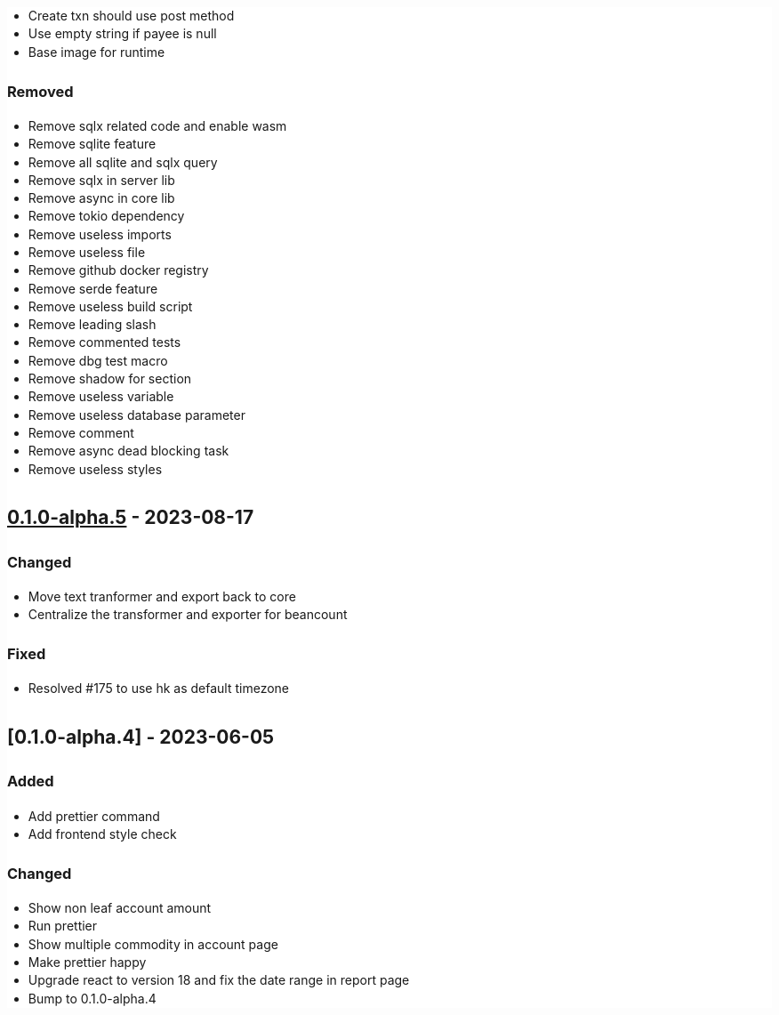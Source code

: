 - Create txn should use post method
- Use empty string if payee is null
- Base image for runtime

### Removed

- Remove sqlx related code and enable wasm
- Remove sqlite feature
- Remove all sqlite and sqlx query
- Remove sqlx in server lib
- Remove async in core lib
- Remove tokio dependency
- Remove useless imports
- Remove useless file
- Remove github docker registry
- Remove serde feature
- Remove useless build script
- Remove leading slash
- Remove commented tests
- Remove dbg test macro
- Remove shadow for section
- Remove useless variable
- Remove useless database parameter
- Remove comment
- Remove async dead blocking task
- Remove useless styles

## [0.1.0-alpha.5] - 2023-08-17

### Changed

- Move text tranformer and export back to core
- Centralize the transformer and exporter for beancount

### Fixed

- Resolved #175 to use hk as default timezone

## [0.1.0-alpha.4] - 2023-06-05

### Added

- Add prettier command
- Add frontend style check

### Changed

- Show non leaf account amount
- Run prettier
- Show multiple commodity in account page
- Make prettier happy
- Upgrade react to version 18 and fix the date range in report page
- Bump to 0.1.0-alpha.4


[0.1.10]: https://github.com///compare/v0.1.9..v0.1.10
[0.1.9]: https://github.com///compare/v0.1.8..v0.1.9
[0.1.8]: https://github.com///compare/v0.1.8-beta.3..v0.1.8
[0.1.8-beta.3]: https://github.com///compare/v0.1.8-beta.2..v0.1.8-beta.3
[0.1.8-beta.2]: https://github.com///compare/v0.1.8-beta.1..v0.1.8-beta.2
[0.1.8-beta.1]: https://github.com///compare/v0.1.7..v0.1.8-beta.1
[0.1.7]: https://github.com///compare/v0.1.6..v0.1.7
[0.1.6]: https://github.com///compare/v0.1.5..v0.1.6
[0.1.5]: https://github.com///compare/v0.1.4..v0.1.5
[0.1.4]: https://github.com///compare/v0.1.3..v0.1.4
[0.1.3]: https://github.com///compare/v0.1.2..v0.1.3
[0.1.2]: https://github.com///compare/v0.1.1..v0.1.2
[0.1.1]: https://github.com///compare/v0.1.0..v0.1.1
[0.1.0]: https://github.com///compare/v0.1.0-beta.6..v0.1.0
[0.1.0-beta.6]: https://github.com///compare/v0.1.0-beta.5..v0.1.0-beta.6
[0.1.0-beta.5]: https://github.com///compare/v0.1.0-beta.4..v0.1.0-beta.5
[0.1.0-beta.4]: https://github.com///compare/v0.1.0-beta.3..v0.1.0-beta.4
[0.1.0-beta.3]: https://github.com///compare/v0.1.0-beta.2..v0.1.0-beta.3
[0.1.0-beta.2]: https://github.com///compare/v0.1.0-alpha.5..v0.1.0-beta.2
[0.1.0-alpha.5]: https://github.com///compare/v0.1.0-alpha.4..v0.1.0-alpha.5
[0.1.0-alpha.3]: https://github.com///compare/v0.1.0-alpha.2..v0.1.0-alpha.3
[0.1.0-alpha.2]: https://github.com///compare/v0.1.0-alpha.1..v0.1.0-alpha.2